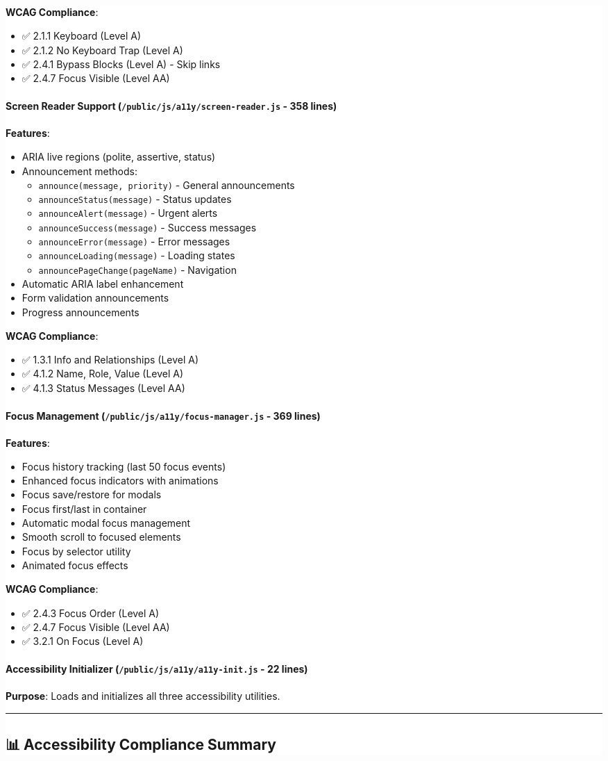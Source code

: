 **WCAG Compliance**:
- ✅ 2.1.1 Keyboard (Level A)
- ✅ 2.1.2 No Keyboard Trap (Level A)
- ✅ 2.4.1 Bypass Blocks (Level A) - Skip links
- ✅ 2.4.7 Focus Visible (Level AA)

#### Screen Reader Support (`/public/js/a11y/screen-reader.js` - 358 lines)

**Features**:
- ARIA live regions (polite, assertive, status)
- Announcement methods:
  - `announce(message, priority)` - General announcements
  - `announceStatus(message)` - Status updates
  - `announceAlert(message)` - Urgent alerts
  - `announceSuccess(message)` - Success messages
  - `announceError(message)` - Error messages
  - `announceLoading(message)` - Loading states
  - `announcePageChange(pageName)` - Navigation
- Automatic ARIA label enhancement
- Form validation announcements
- Progress announcements

**WCAG Compliance**:
- ✅ 1.3.1 Info and Relationships (Level A)
- ✅ 4.1.2 Name, Role, Value (Level A)
- ✅ 4.1.3 Status Messages (Level AA)

#### Focus Management (`/public/js/a11y/focus-manager.js` - 369 lines)

**Features**:
- Focus history tracking (last 50 focus events)
- Enhanced focus indicators with animations
- Focus save/restore for modals
- Focus first/last in container
- Automatic modal focus management
- Smooth scroll to focused elements
- Focus by selector utility
- Animated focus effects

**WCAG Compliance**:
- ✅ 2.4.3 Focus Order (Level A)
- ✅ 2.4.7 Focus Visible (Level AA)
- ✅ 3.2.1 On Focus (Level A)

#### Accessibility Initializer (`/public/js/a11y/a11y-init.js` - 22 lines)

**Purpose**: Loads and initializes all three accessibility utilities.

---

## 📊 Accessibility Compliance Summary
